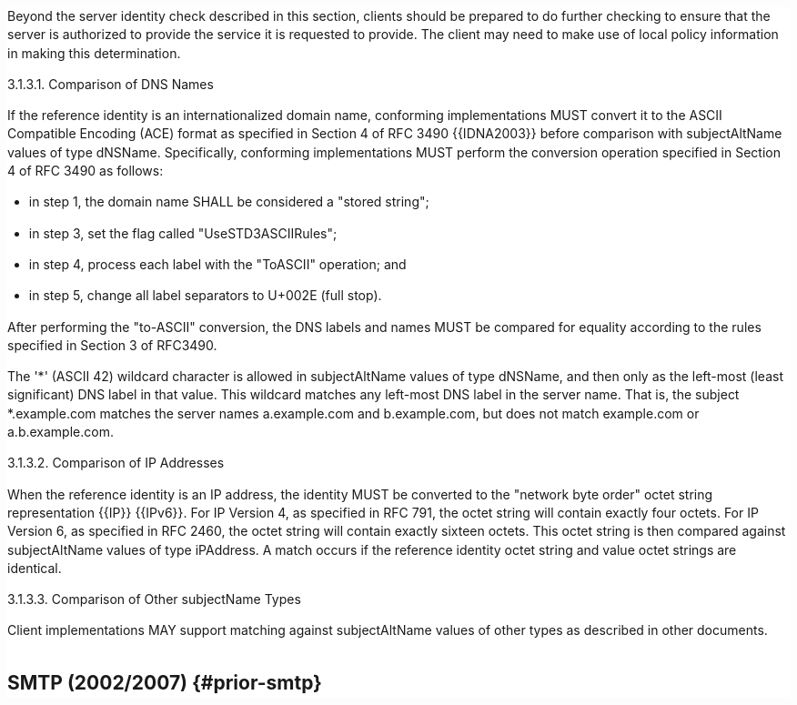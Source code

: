 Beyond the server identity check described in this section, clients should
be prepared to do further checking to ensure that the server is authorized
to provide the service it is requested to provide.  The client may need to
make use of local policy information in making this determination.

3.1.3.1. Comparison of DNS Names

If the reference identity is an internationalized domain name,
conforming implementations MUST convert it to the ASCII Compatible
Encoding (ACE) format as specified in Section 4 of RFC 3490
{{IDNA2003}} before comparison with subjectAltName values of type
dNSName.
Specifically, conforming implementations MUST perform the conversion
operation specified in Section 4 of RFC 3490 as follows:

* in step 1, the domain name SHALL be considered a "stored string";

* in step 3, set the flag called "UseSTD3ASCIIRules";

* in step 4, process each label with the "ToASCII" operation; and

* in step 5, change all label separators to U+002E (full stop).


After performing the "to-ASCII" conversion, the DNS labels and names MUST
be compared for equality according to the rules specified in Section 3 of
RFC3490.

The '\*' (ASCII 42) wildcard character is allowed in subjectAltName values
of type dNSName, and then only as the left-most (least significant) DNS label
in that value.  This wildcard matches any left-most DNS label in the server
name.  That is, the subject \*.example.com matches the server names a.example.com
and b.example.com, but does not match example.com or a.b.example.com.

3.1.3.2. Comparison of IP Addresses

When the reference identity is an IP address, the identity MUST be
converted to the "network byte order" octet string representation
{{IP}} {{IPv6}}.
For IP Version 4, as specified in RFC 791, the octet string will
contain exactly four octets.
For IP Version 6, as specified in RFC 2460, the octet string will
contain exactly sixteen octets.
This octet string is then compared against subjectAltName values of
type iPAddress.
A match occurs if the reference identity octet string and value octet
strings are identical.

3.1.3.3. Comparison of Other subjectName Types

Client implementations MAY support matching against subjectAltName
values of other types as described in other documents.

######


## SMTP (2002/2007) {#prior-smtp}
